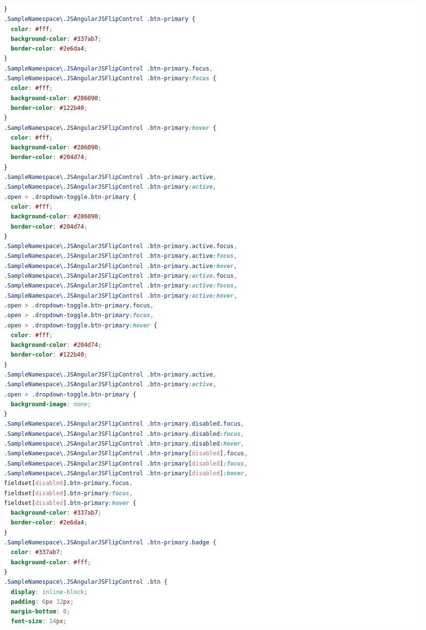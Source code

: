 ```css
}
.SampleNamespace\.JSAngularJSFlipControl .btn-primary {
  color: #fff;
  background-color: #337ab7;
  border-color: #2e6da4;
}
.SampleNamespace\.JSAngularJSFlipControl .btn-primary.focus,
.SampleNamespace\.JSAngularJSFlipControl .btn-primary:focus {
  color: #fff;
  background-color: #286090;
  border-color: #122b40;
}
.SampleNamespace\.JSAngularJSFlipControl .btn-primary:hover {
  color: #fff;
  background-color: #286090;
  border-color: #204d74;
}
.SampleNamespace\.JSAngularJSFlipControl .btn-primary.active,
.SampleNamespace\.JSAngularJSFlipControl .btn-primary:active,
.open > .dropdown-toggle.btn-primary {
  color: #fff;
  background-color: #286090;
  border-color: #204d74;
}
.SampleNamespace\.JSAngularJSFlipControl .btn-primary.active.focus,
.SampleNamespace\.JSAngularJSFlipControl .btn-primary.active:focus,
.SampleNamespace\.JSAngularJSFlipControl .btn-primary.active:hover,
.SampleNamespace\.JSAngularJSFlipControl .btn-primary:active.focus,
.SampleNamespace\.JSAngularJSFlipControl .btn-primary:active:focus,
.SampleNamespace\.JSAngularJSFlipControl .btn-primary:active:hover,
.open > .dropdown-toggle.btn-primary.focus,
.open > .dropdown-toggle.btn-primary:focus,
.open > .dropdown-toggle.btn-primary:hover {
  color: #fff;
  background-color: #204d74;
  border-color: #122b40;
}
.SampleNamespace\.JSAngularJSFlipControl .btn-primary.active,
.SampleNamespace\.JSAngularJSFlipControl .btn-primary:active,
.open > .dropdown-toggle.btn-primary {
  background-image: none;
}
.SampleNamespace\.JSAngularJSFlipControl .btn-primary.disabled.focus,
.SampleNamespace\.JSAngularJSFlipControl .btn-primary.disabled:focus,
.SampleNamespace\.JSAngularJSFlipControl .btn-primary.disabled:hover,
.SampleNamespace\.JSAngularJSFlipControl .btn-primary[disabled].focus,
.SampleNamespace\.JSAngularJSFlipControl .btn-primary[disabled]:focus,
.SampleNamespace\.JSAngularJSFlipControl .btn-primary[disabled]:hover,
fieldset[disabled].btn-primary.focus,
fieldset[disabled].btn-primary:focus,
fieldset[disabled].btn-primary:hover {
  background-color: #337ab7;
  border-color: #2e6da4;
}
.SampleNamespace\.JSAngularJSFlipControl .btn-primary.badge {
  color: #337ab7;
  background-color: #fff;
}
.SampleNamespace\.JSAngularJSFlipControl .btn {
  display: inline-block;
  padding: 6px 12px;
  margin-bottom: 0;
  font-size: 14px;
```